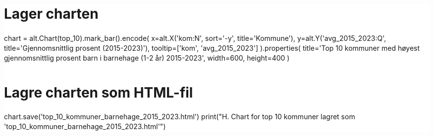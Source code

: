 # Lager charten
chart = alt.Chart(top_10).mark_bar().encode(
    x=alt.X('kom:N', sort='-y', title='Kommune'),
    y=alt.Y('avg_2015_2023:Q', title='Gjennomsnittlig prosent (2015-2023)'),
    tooltip=['kom', 'avg_2015_2023']
).properties(
    title='Top 10 kommuner med høyest gjennomsnittlig prosent barn i barnehage (1-2 år) 2015-2023',
    width=600,
    height=400
)

# Lagre charten som HTML-fil
chart.save('top_10_kommuner_barnehage_2015_2023.html')
print("H. Chart for top 10 kommuner lagret som 'top_10_kommuner_barnehage_2015_2023.html'")

